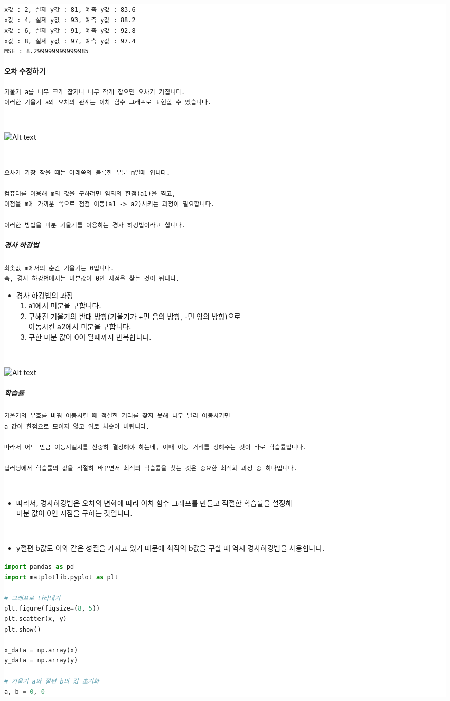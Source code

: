     x값 : 2, 실제 y값 : 81, 예측 y값 : 83.6
    x값 : 4, 실제 y값 : 93, 예측 y값 : 88.2
    x값 : 6, 실제 y값 : 91, 예측 y값 : 92.8
    x값 : 8, 실제 y값 : 97, 예측 y값 : 97.4
    MSE : 8.299999999999985


#### 오차 수정하기
    기울기 a를 너무 크게 잡거나 너무 작게 잡으면 오차가 커집니다.
    이러한 기울기 a와 오차의 관계는 이차 함수 그래프로 표현할 수 있습니다.

<br/>

![Alt text](./images/경사하강법.png)

<br/>

    오차가 가장 작을 때는 아래쪽의 볼록한 부분 m일때 입니다.
    
    컴퓨터를 이용해 m의 값을 구하려면 임의의 한점(a1)을 찍고,
    이점을 m에 가까운 쪽으로 점점 이동(a1 -> a2)시키는 과정이 필요합니다.
    
    이러한 방법을 미분 기울기를 이용하는 경사 하강법이라고 합니다.

##### 경사 하강법
    최솟값 m에서의 순간 기울기는 0입니다.
    즉, 경사 하강법에서는 미분값이 0인 지점을 찾는 것이 됩니다.

+ 경사 하강법의 과정
    1. a1에서 미분을 구합니다.
    2. 구해진 기울기의 반대 방향(기울기가 +면 음의 방향, -면 양의 방향)으로    
        이동시킨 a2에서 미분을 구합니다.
    3. 구한 미분 값이 0이 될때까지 반복합니다.
    

<br/>

![Alt text](./images/경사하강법_과정.png)

##### 학습률
    기울기의 부호를 바꿔 이동시킬 때 적절한 거리를 찾지 못해 너무 멀리 이동시키면
    a 값이 한점으로 모이지 않고 위로 치솟아 버립니다.
    
    따라서 어느 만큼 이동시킬지를 신중히 결정해야 하는데, 이때 이동 거리를 정해주는 것이 바로 학습률입니다.
    
    딥러닝에서 학습률의 값을 적절히 바꾸면서 최적의 학습률을 찾는 것은 중요한 최적화 과정 중 하나입니다.

<br/>
    
+ 따라서, 경사하강법은 오차의 변화에 따라 이차 함수 그래프를 만들고 적절한 학습률을 설정해    
미분 값이 0인 지점을 구하는 것입니다.

<br/>

+ y절편 b값도 이와 같은 성질을 가지고 있기 때문에 최적의 b값을 구할 때 역시 경사하강법을 사용합니다.


```python
import pandas as pd
import matplotlib.pyplot as plt

# 그래프로 나타내기
plt.figure(figsize=(8, 5))
plt.scatter(x, y)
plt.show()

x_data = np.array(x)
y_data = np.array(y)

# 기울기 a와 절편 b의 값 초기화
a, b = 0, 0
```
